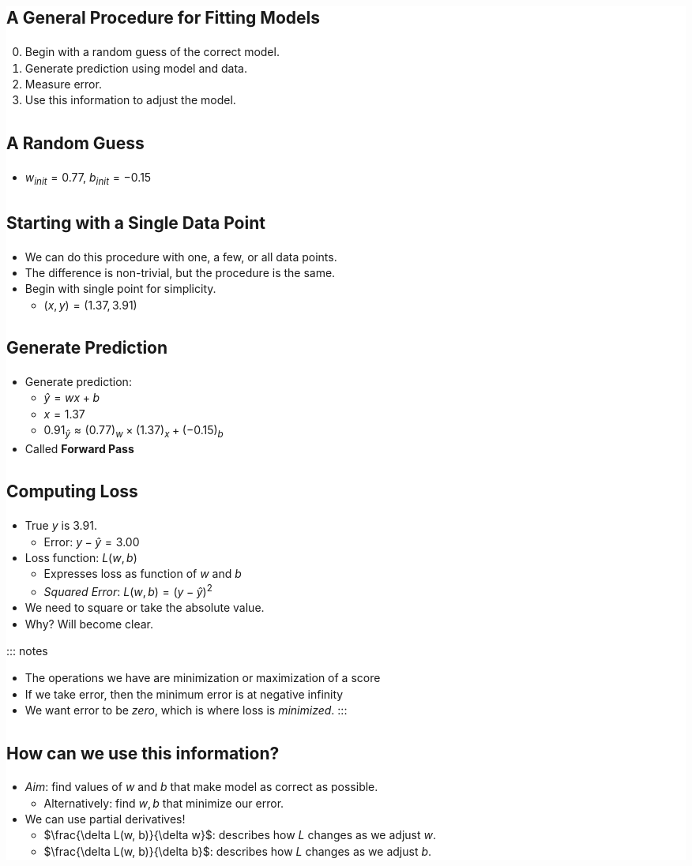 ## A General Procedure for Fitting Models

0. Begin with a random guess of the correct model.
1. Generate prediction using model and data.
2. Measure error.
3. Use this information to adjust the model.


## A Random Guess

<iframe width="100%" height="500px" frameborder="0" seamless='seamless' scrolling=no src="figures/figure2.html"></iframe>

- $w_{init} = 0.77$, $b_{init} = -0.15$

## Starting with a Single Data Point

- We can do this procedure with one, a few, or all data points.
- The difference is non-trivial, but the procedure is the same.
- Begin with single point for simplicity.
	- $(x, y) = (1.37, 3.91)$

## Generate Prediction

- Generate prediction:
	- $\hat{y} =  wx + b$
	- $x=1.37$
	- $0.91_{\hat{y}} \approx (0.77)_w\times(1.37)_x + (-0.15)_b$
- Called **Forward Pass**

## Computing Loss

- True $y$ is $3.91$.
	- Error: $y-\hat{y}=3.00$
- Loss function: $L(w, b)$
	- Expresses loss as function of $w$ and $b$
	- _Squared Error_: $L(w, b) = (y - \hat{y})^2$
- We need to square or take the absolute value.
- Why? Will become clear.

::: notes
- The operations we have are minimization or maximization of a score
- If we take error, then the minimum error is at negative infinity
- We want error to be _zero_, which is where loss is _minimized_.
:::


## How can we use this information?

- _Aim_: find values of $w$ and $b$ that make model as correct as possible.
	- Alternatively: find $w, b$ that minimize our error.
- We can use partial derivatives!
	- $\frac{\delta L(w, b)}{\delta w}$: describes how $L$ changes as we adjust $w$.
	- $\frac{\delta L(w, b)}{\delta b}$: describes how $L$ changes as we adjust $b$.
